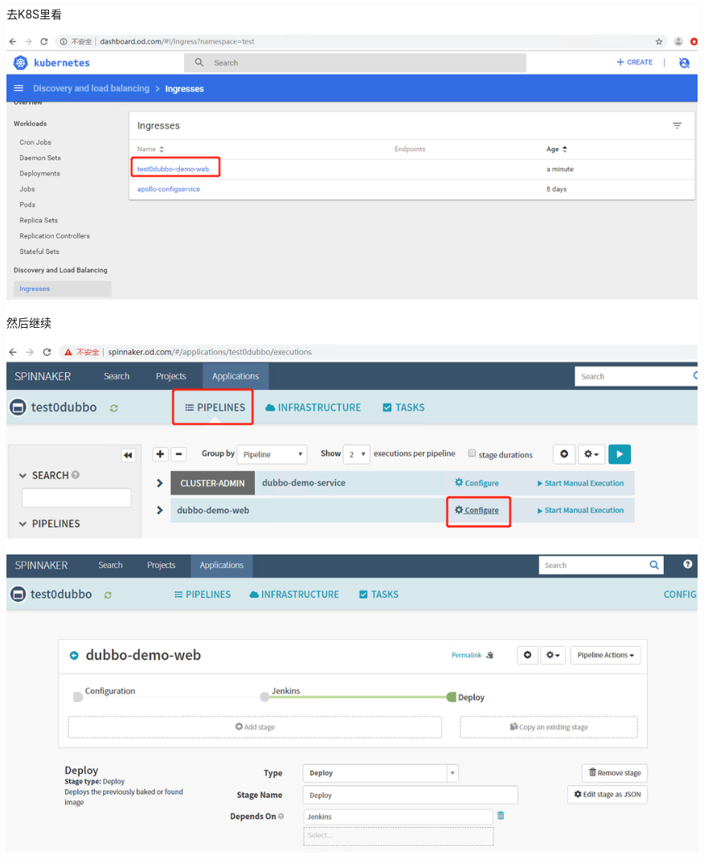 去K8S里看

![1584080082818](assets/1584080082818.png)

然后继续

![1584080109009](assets/1584080109009.png)

![1584080129596](assets/1584080129596.png)
